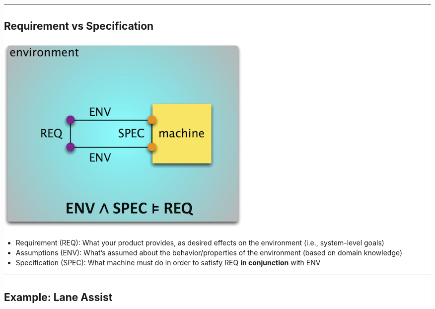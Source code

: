 

----
## Requirement vs Specification

![requirement-vs-spec](env-spec.png)

* Requirement (REQ): What your product provides, as desired effects on the
  environment (i.e., system-level goals)
* Assumptions (ENV): What’s assumed about the behavior/properties of
  the environment (based on domain knowledge)
* Specification (SPEC): What machine must do in order to satisfy REQ **in conjunction** with ENV


----
## Example: Lane Assist
